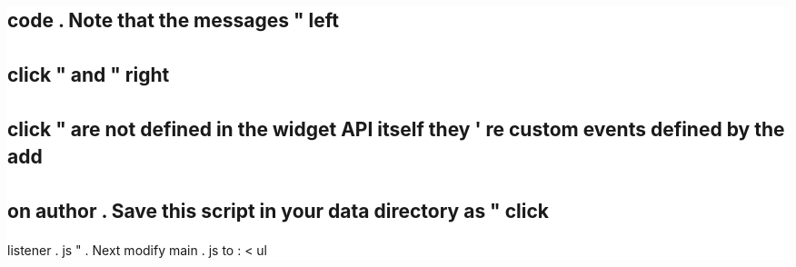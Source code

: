 code
.
Note
that
the
messages
"
left
-
click
"
and
"
right
-
click
"
are
not
defined
in
the
widget
API
itself
they
'
re
custom
events
defined
by
the
add
-
on
author
.
Save
this
script
in
your
data
directory
as
"
click
-
listener
.
js
"
.
Next
modify
main
.
js
to
:
<
ul
>